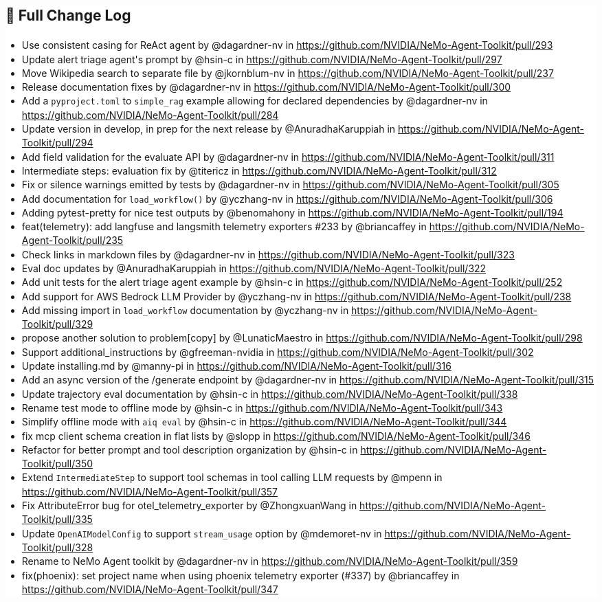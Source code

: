 ## 📜 Full Change Log
* Use consistent casing for ReAct agent by @dagardner-nv in https://github.com/NVIDIA/NeMo-Agent-Toolkit/pull/293
* Update alert triage agent's prompt by @hsin-c in https://github.com/NVIDIA/NeMo-Agent-Toolkit/pull/297
* Move Wikipedia search to separate file by @jkornblum-nv in https://github.com/NVIDIA/NeMo-Agent-Toolkit/pull/237
* Release documentation fixes by @dagardner-nv in https://github.com/NVIDIA/NeMo-Agent-Toolkit/pull/300
* Add a `pyproject.toml` to `simple_rag` example allowing for declared dependencies by @dagardner-nv in https://github.com/NVIDIA/NeMo-Agent-Toolkit/pull/284
* Update version in develop, in prep for the next release by @AnuradhaKaruppiah in https://github.com/NVIDIA/NeMo-Agent-Toolkit/pull/294
* Add field validation for the evaluate API by @dagardner-nv in https://github.com/NVIDIA/NeMo-Agent-Toolkit/pull/311
* Intermediate steps: evaluation fix by @titericz in https://github.com/NVIDIA/NeMo-Agent-Toolkit/pull/312
* Fix or silence warnings emitted by tests by @dagardner-nv in https://github.com/NVIDIA/NeMo-Agent-Toolkit/pull/305
* Add documentation for `load_workflow()` by @yczhang-nv in https://github.com/NVIDIA/NeMo-Agent-Toolkit/pull/306
* Adding pytest-pretty for nice test outputs by @benomahony in https://github.com/NVIDIA/NeMo-Agent-Toolkit/pull/194
* feat(telemetry): add langfuse and langsmith telemetry exporters #233 by @briancaffey in https://github.com/NVIDIA/NeMo-Agent-Toolkit/pull/235
* Check links in markdown files by @dagardner-nv in https://github.com/NVIDIA/NeMo-Agent-Toolkit/pull/323
* Eval doc updates by @AnuradhaKaruppiah in https://github.com/NVIDIA/NeMo-Agent-Toolkit/pull/322
* Add unit tests for the alert triage agent example by @hsin-c in https://github.com/NVIDIA/NeMo-Agent-Toolkit/pull/252
* Add support for AWS Bedrock LLM Provider by @yczhang-nv in https://github.com/NVIDIA/NeMo-Agent-Toolkit/pull/238
* Add missing import in `load_workflow` documentation by @yczhang-nv in https://github.com/NVIDIA/NeMo-Agent-Toolkit/pull/329
* propose another solution to problem[copy] by @LunaticMaestro in https://github.com/NVIDIA/NeMo-Agent-Toolkit/pull/298
* Support additional_instructions by @gfreeman-nvidia in https://github.com/NVIDIA/NeMo-Agent-Toolkit/pull/302
* Update installing.md by @manny-pi in https://github.com/NVIDIA/NeMo-Agent-Toolkit/pull/316
* Add an async version of the /generate endpoint by @dagardner-nv in https://github.com/NVIDIA/NeMo-Agent-Toolkit/pull/315
* Update trajectory eval documentation by @hsin-c in https://github.com/NVIDIA/NeMo-Agent-Toolkit/pull/338
* Rename test mode to offline mode by @hsin-c in https://github.com/NVIDIA/NeMo-Agent-Toolkit/pull/343
* Simplify offline mode with `aiq eval` by @hsin-c in https://github.com/NVIDIA/NeMo-Agent-Toolkit/pull/344
* fix mcp client schema creation in flat lists by @slopp in https://github.com/NVIDIA/NeMo-Agent-Toolkit/pull/346
* Refactor for better prompt and tool description organization by @hsin-c in https://github.com/NVIDIA/NeMo-Agent-Toolkit/pull/350
* Extend `IntermediateStep` to support tool schemas in tool calling LLM requests by @mpenn in https://github.com/NVIDIA/NeMo-Agent-Toolkit/pull/357
* Fix AttributeError bug for otel_telemetry_exporter by @ZhongxuanWang in https://github.com/NVIDIA/NeMo-Agent-Toolkit/pull/335
* Update `OpenAIModelConfig` to support `stream_usage` option by @mdemoret-nv in https://github.com/NVIDIA/NeMo-Agent-Toolkit/pull/328
* Rename to NeMo Agent toolkit by @dagardner-nv in https://github.com/NVIDIA/NeMo-Agent-Toolkit/pull/359
* fix(phoenix): set project name when using phoenix telemetry exporter (#337) by @briancaffey in https://github.com/NVIDIA/NeMo-Agent-Toolkit/pull/347